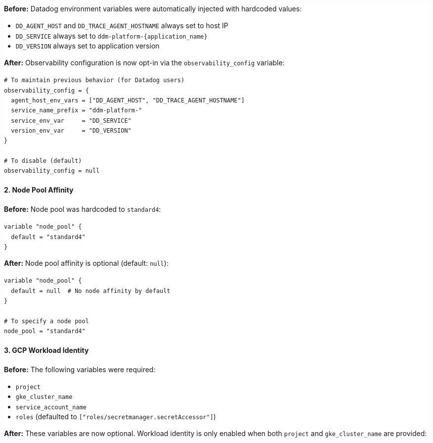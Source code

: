 **Before:**
Datadog environment variables were automatically injected with hardcoded values:
- `DD_AGENT_HOST` and `DD_TRACE_AGENT_HOSTNAME` always set to host IP
- `DD_SERVICE` always set to `ddm-platform-{application_name}`
- `DD_VERSION` always set to application version

**After:**
Observability configuration is now opt-in via the `observability_config` variable:

```hcl
# To maintain previous behavior (for Datadog users)
observability_config = {
  agent_host_env_vars = ["DD_AGENT_HOST", "DD_TRACE_AGENT_HOSTNAME"]
  service_name_prefix = "ddm-platform-"
  service_env_var     = "DD_SERVICE"
  version_env_var     = "DD_VERSION"
}

# To disable (default)
observability_config = null
```

#### 2. Node Pool Affinity

**Before:**
Node pool was hardcoded to `standard4`:
```hcl
variable "node_pool" {
  default = "standard4"
}
```

**After:**
Node pool affinity is optional (default: `null`):
```hcl
variable "node_pool" {
  default = null  # No node affinity by default
}

# To specify a node pool
node_pool = "standard4"
```

#### 3. GCP Workload Identity

**Before:**
The following variables were required:
- `project`
- `gke_cluster_name`
- `service_account_name`
- `roles` (defaulted to `["roles/secretmanager.secretAccessor"]`)

**After:**
These variables are now optional. Workload identity is only enabled when both `project` and `gke_cluster_name` are provided:
